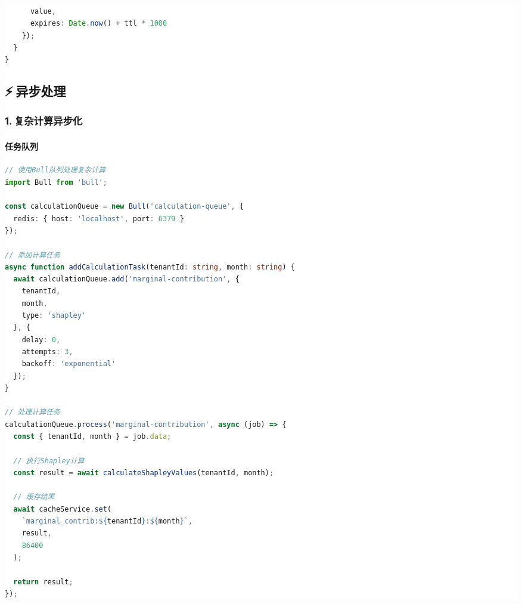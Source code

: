 ```typescript
      value,
      expires: Date.now() + ttl * 1000
    });
  }
}
```

## ⚡ 异步处理

### 1. 复杂计算异步化

#### 任务队列
```typescript
// 使用Bull队列处理复杂计算
import Bull from 'bull';

const calculationQueue = new Bull('calculation-queue', {
  redis: { host: 'localhost', port: 6379 }
});

// 添加计算任务
async function addCalculationTask(tenantId: string, month: string) {
  await calculationQueue.add('marginal-contribution', {
    tenantId,
    month,
    type: 'shapley'
  }, {
    delay: 0,
    attempts: 3,
    backoff: 'exponential'
  });
}

// 处理计算任务
calculationQueue.process('marginal-contribution', async (job) => {
  const { tenantId, month } = job.data;
  
  // 执行Shapley计算
  const result = await calculateShapleyValues(tenantId, month);
  
  // 缓存结果
  await cacheService.set(
    `marginal_contrib:${tenantId}:${month}`,
    result,
    86400
  );
  
  return result;
});
```
